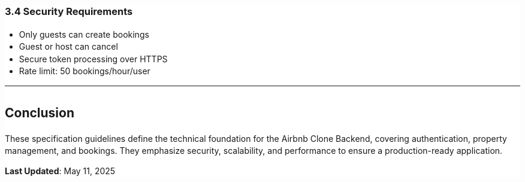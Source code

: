 ### 3.4 Security Requirements
- Only guests can create bookings
- Guest or host can cancel
- Secure token processing over HTTPS
- Rate limit: 50 bookings/hour/user

---

## Conclusion
These specification guidelines define the technical foundation for the Airbnb Clone Backend, covering authentication, property management, and bookings. They emphasize security, scalability, and performance to ensure a production-ready application.

**Last Updated**: May 11, 2025
